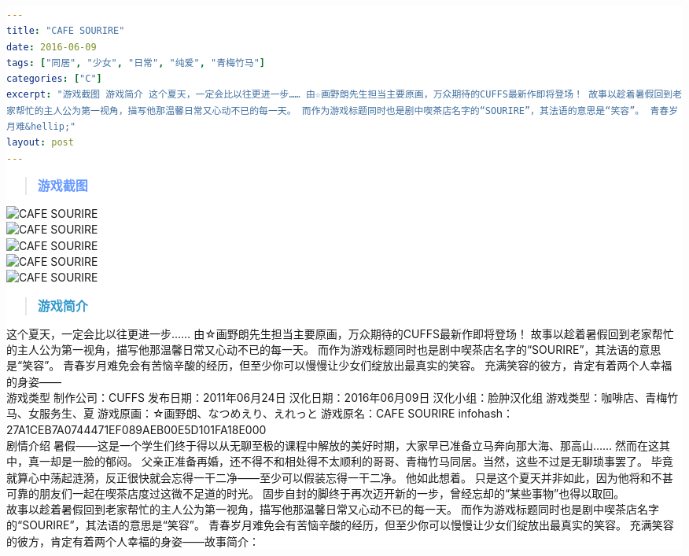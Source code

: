 ```yaml
---
title: "CAFE SOURIRE"
date: 2016-06-09
tags: ["同居", "少女", "日常", "纯爱", "青梅竹马"]
categories: ["C"]
excerpt: "游戏截图 游戏简介 这个夏天，一定会比以往更进一步…… 由☆画野朗先生担当主要原画，万众期待的CUFFS最新作即将登场！ 故事以趁着暑假回到老家帮忙的主人公为第一视角，描写他那温馨日常又心动不已的每一天。 而作为游戏标题同时也是剧中喫茶店名字的“SOURIRE”，其法语的意思是“笑容”。 青春岁月难&hellip;"
layout: post
---
```


<div>
<blockquote><b><span style="font-size: 12pt; color: #6699ff;">游戏截图</span></b></blockquote>
<div><img title="点击放大" src="https://yyddd.gogogal.top/wp-content/uploads/2025/04/20250429_6810e6b55375d.webp" alt="CAFE SOURIRE" width="650" /></div>
<div><img title="点击放大" src="https://yyddd.gogogal.top/wp-content/uploads/2025/04/20250429_6810e6b88db61.webp" alt="CAFE SOURIRE" width="650" /></div>
<div><img title="点击放大" src="https://yyddd.gogogal.top/wp-content/uploads/2025/04/20250429_6810e6ba52ab7.webp" alt="CAFE SOURIRE" width="650" /></div>
<div><img title="点击放大" src="https://yyddd.gogogal.top/wp-content/uploads/2025/04/20250429_6810e6bc0e2ad.webp" alt="CAFE SOURIRE" width="650" /></div>
<div><img title="点击放大" src="https://yyddd.gogogal.top/wp-content/uploads/2025/04/20250429_6810e6bd8cfd6.webp" alt="CAFE SOURIRE" width="650" /></div>
<blockquote><b><span style="font-size: 12pt; color: #3399cc;">游戏简介</span></b></blockquote>
</div>
<div>这个夏天，一定会比以往更进一步……
由☆画野朗先生担当主要原画，万众期待的CUFFS最新作即将登场！
故事以趁着暑假回到老家帮忙的主人公为第一视角，描写他那温馨日常又心动不已的每一天。
而作为游戏标题同时也是剧中喫茶店名字的“SOURIRE”，其法语的意思是“笑容”。
青春岁月难免会有苦恼辛酸的经历，但至少你可以慢慢让少女们绽放出最真实的笑容。
充满笑容的彼方，肯定有着两个人幸福的身姿——</div>
<div></div>
<div>游戏类型
制作公司：CUFFS
发布日期：2011年06月24日
汉化日期：2016年06月09日
汉化小组：脸肿汉化组
游戏类型：咖啡店、青梅竹马、女服务生、夏
游戏原画：☆画野朗、なつめえり、えれっと
游戏原名：CAFE SOURIRE
infohash：27A1CEB7A0744471EF089AEB00E5D101FA18E000</div>
<div></div>
<div>剧情介绍
暑假——这是一个学生们终于得以从无聊至极的课程中解放的美好时期，大家早已准备立马奔向那大海、那高山……
然而在这其中，真一却是一脸的郁闷。
父亲正准备再婚，还不得不和相处得不太顺利的哥哥、青梅竹马同居。当然，这些不过是无聊琐事罢了。
毕竟就算心中荡起涟漪，反正很快就会忘得一干二净——至少可以假装忘得一干二净。
他如此想着。
只是这个夏天并非如此，因为他将和不甚可靠的朋友们一起在喫茶店度过这微不足道的时光。
固步自封的脚终于再次迈开新的一步，曾经忘却的“某些事物”也得以取回。</div>
<div></div>
<div>
<div>故事以趁着暑假回到老家帮忙的主人公为第一视角，描写他那温馨日常又心动不已的每一天。
而作为游戏标题同时也是剧中喫茶店名字的“SOURIRE”，其法语的意思是“笑容”。
青春岁月难免会有苦恼辛酸的经历，但至少你可以慢慢让少女们绽放出最真实的笑容。
充满笑容的彼方，肯定有着两个人幸福的身姿——故事简介：
